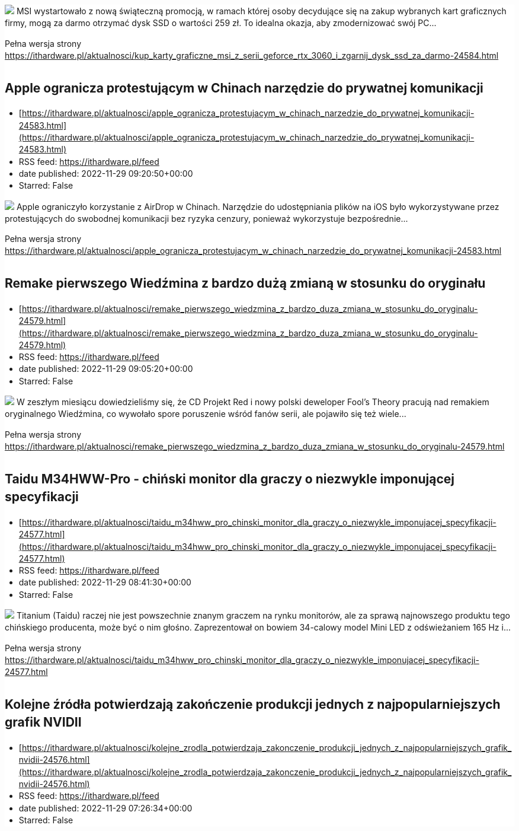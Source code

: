 <img src="https://ithardware.pl/artykuly/min/24584_1.jpg" />            MSI wystartowało z nową świąteczną promocją, w&nbsp;ramach kt&oacute;rej osoby decydujące się na zakup wybranych kart graficznych firmy, mogą za darmo otrzymać dysk SSD o wartości 259 zł. To idealna okazja, aby zmodernizować sw&oacute;j PC...
            <p>Pełna wersja strony <a href="https://ithardware.pl/aktualnosci/kup_karty_graficzne_msi_z_serii_geforce_rtx_3060_i_zgarnij_dysk_ssd_za_darmo-24584.html">https://ithardware.pl/aktualnosci/kup_karty_graficzne_msi_z_serii_geforce_rtx_3060_i_zgarnij_dysk_ssd_za_darmo-24584.html</a></p>

## Apple ogranicza protestującym w Chinach narzędzie do prywatnej komunikacji
 - [https://ithardware.pl/aktualnosci/apple_ogranicza_protestujacym_w_chinach_narzedzie_do_prywatnej_komunikacji-24583.html](https://ithardware.pl/aktualnosci/apple_ogranicza_protestujacym_w_chinach_narzedzie_do_prywatnej_komunikacji-24583.html)
 - RSS feed: https://ithardware.pl/feed
 - date published: 2022-11-29 09:20:50+00:00
 - Starred: False

<img src="https://ithardware.pl/artykuly/min/24583_1.jpg" />            Apple&nbsp;ograniczyło korzystanie z AirDrop w&nbsp;Chinach.&nbsp;Narzędzie do udostępniania plik&oacute;w na iOS było wykorzystywane przez protestujących do swobodnej komunikacji bez ryzyka cenzury, ponieważ&nbsp;wykorzystuje bezpośrednie...
            <p>Pełna wersja strony <a href="https://ithardware.pl/aktualnosci/apple_ogranicza_protestujacym_w_chinach_narzedzie_do_prywatnej_komunikacji-24583.html">https://ithardware.pl/aktualnosci/apple_ogranicza_protestujacym_w_chinach_narzedzie_do_prywatnej_komunikacji-24583.html</a></p>

## Remake pierwszego Wiedźmina z bardzo dużą zmianą w stosunku do oryginału
 - [https://ithardware.pl/aktualnosci/remake_pierwszego_wiedzmina_z_bardzo_duza_zmiana_w_stosunku_do_oryginalu-24579.html](https://ithardware.pl/aktualnosci/remake_pierwszego_wiedzmina_z_bardzo_duza_zmiana_w_stosunku_do_oryginalu-24579.html)
 - RSS feed: https://ithardware.pl/feed
 - date published: 2022-11-29 09:05:20+00:00
 - Starred: False

<img src="https://ithardware.pl/artykuly/min/24579_1.jpg" />            W zeszłym miesiącu dowiedzieliśmy się, że CD Projekt Red i nowy polski deweloper Fool&rsquo;s Theory pracują nad remakiem oryginalnego Wiedźmina, co wywołało spore poruszenie wśr&oacute;d fan&oacute;w serii, ale pojawiło się też wiele...
            <p>Pełna wersja strony <a href="https://ithardware.pl/aktualnosci/remake_pierwszego_wiedzmina_z_bardzo_duza_zmiana_w_stosunku_do_oryginalu-24579.html">https://ithardware.pl/aktualnosci/remake_pierwszego_wiedzmina_z_bardzo_duza_zmiana_w_stosunku_do_oryginalu-24579.html</a></p>

## Taidu M34HWW-Pro - chiński monitor dla graczy o niezwykle imponującej specyfikacji
 - [https://ithardware.pl/aktualnosci/taidu_m34hww_pro_chinski_monitor_dla_graczy_o_niezwykle_imponujacej_specyfikacji-24577.html](https://ithardware.pl/aktualnosci/taidu_m34hww_pro_chinski_monitor_dla_graczy_o_niezwykle_imponujacej_specyfikacji-24577.html)
 - RSS feed: https://ithardware.pl/feed
 - date published: 2022-11-29 08:41:30+00:00
 - Starred: False

<img src="https://ithardware.pl/artykuly/min/24577_1.jpg" />            Titanium (Taidu) raczej nie jest powszechnie znanym graczem na rynku monitor&oacute;w, ale za sprawą najnowszego produktu tego chińskiego producenta, może być o nim głośno. Zaprezentował on bowiem 34-calowy model Mini LED z odświeżaniem 165 Hz i...
            <p>Pełna wersja strony <a href="https://ithardware.pl/aktualnosci/taidu_m34hww_pro_chinski_monitor_dla_graczy_o_niezwykle_imponujacej_specyfikacji-24577.html">https://ithardware.pl/aktualnosci/taidu_m34hww_pro_chinski_monitor_dla_graczy_o_niezwykle_imponujacej_specyfikacji-24577.html</a></p>

## Kolejne źródła potwierdzają zakończenie produkcji jednych z najpopularniejszych grafik NVIDII
 - [https://ithardware.pl/aktualnosci/kolejne_zrodla_potwierdzaja_zakonczenie_produkcji_jednych_z_najpopularniejszych_grafik_nvidii-24576.html](https://ithardware.pl/aktualnosci/kolejne_zrodla_potwierdzaja_zakonczenie_produkcji_jednych_z_najpopularniejszych_grafik_nvidii-24576.html)
 - RSS feed: https://ithardware.pl/feed
 - date published: 2022-11-29 07:26:34+00:00
 - Starred: False
